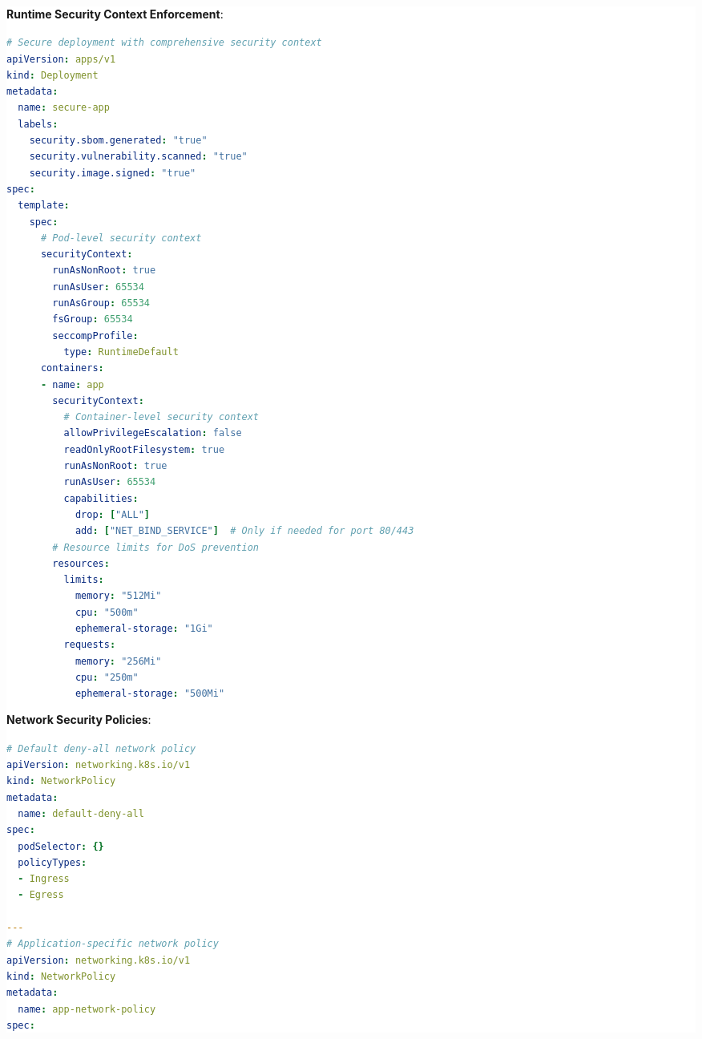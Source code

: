 **Runtime Security Context Enforcement**:
```yaml
# Secure deployment with comprehensive security context
apiVersion: apps/v1
kind: Deployment
metadata:
  name: secure-app
  labels:
    security.sbom.generated: "true"
    security.vulnerability.scanned: "true"
    security.image.signed: "true"
spec:
  template:
    spec:
      # Pod-level security context
      securityContext:
        runAsNonRoot: true
        runAsUser: 65534
        runAsGroup: 65534
        fsGroup: 65534
        seccompProfile:
          type: RuntimeDefault
      containers:
      - name: app
        securityContext:
          # Container-level security context
          allowPrivilegeEscalation: false
          readOnlyRootFilesystem: true
          runAsNonRoot: true
          runAsUser: 65534
          capabilities:
            drop: ["ALL"]
            add: ["NET_BIND_SERVICE"]  # Only if needed for port 80/443
        # Resource limits for DoS prevention
        resources:
          limits:
            memory: "512Mi"
            cpu: "500m"
            ephemeral-storage: "1Gi"
          requests:
            memory: "256Mi"
            cpu: "250m"
            ephemeral-storage: "500Mi"
```

**Network Security Policies**:
```yaml
# Default deny-all network policy
apiVersion: networking.k8s.io/v1
kind: NetworkPolicy
metadata:
  name: default-deny-all
spec:
  podSelector: {}
  policyTypes:
  - Ingress
  - Egress

---
# Application-specific network policy
apiVersion: networking.k8s.io/v1
kind: NetworkPolicy
metadata:
  name: app-network-policy
spec:
```